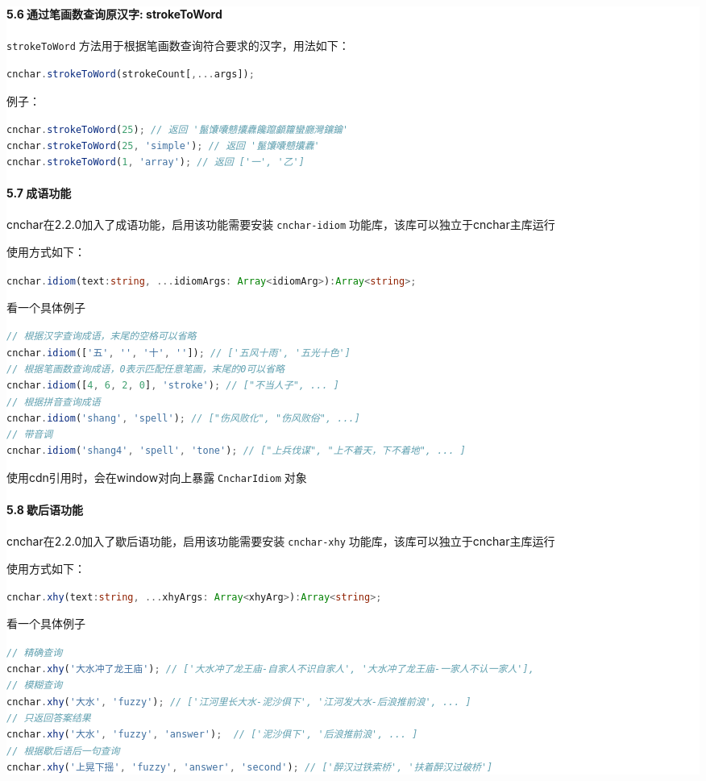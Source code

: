 #### 5.6 通过笔画数查询原汉字: strokeToWord

`strokeToWord` 方法用于根据笔画数查询符合要求的汉字，用法如下：

```js
cnchar.strokeToWord(strokeCount[,...args]);
```

例子：

```js
cnchar.strokeToWord(25); // 返回 '鬣馕囔戆攮纛饞躥顱籮蠻廳灣鑲鑰'
cnchar.strokeToWord(25, 'simple'); // 返回 '鬣馕囔戆攮纛'
cnchar.strokeToWord(1, 'array'); // 返回 ['一', '乙']
```

#### 5.7 成语功能

cnchar在2.2.0加入了成语功能，启用该功能需要安装 `cnchar-idiom` 功能库，该库可以独立于cnchar主库运行

使用方式如下：

```ts
cnchar.idiom(text:string, ...idiomArgs: Array<idiomArg>):Array<string>;
```

看一个具体例子

```js
// 根据汉字查询成语，末尾的空格可以省略
cnchar.idiom(['五', '', '十', '']); // ['五风十雨', '五光十色']
// 根据笔画数查询成语，0表示匹配任意笔画，末尾的0可以省略
cnchar.idiom([4, 6, 2, 0], 'stroke'); // ["不当人子", ... ]
// 根据拼音查询成语
cnchar.idiom('shang', 'spell'); // ["伤风败化", "伤风败俗", ...]
// 带音调
cnchar.idiom('shang4', 'spell', 'tone'); // ["上兵伐谋", "上不着天，下不着地", ... ]
```

使用cdn引用时，会在window对向上暴露 `CncharIdiom` 对象

#### 5.8 歇后语功能

cnchar在2.2.0加入了歇后语功能，启用该功能需要安装 `cnchar-xhy` 功能库，该库可以独立于cnchar主库运行

使用方式如下：

```ts
cnchar.xhy(text:string, ...xhyArgs: Array<xhyArg>):Array<string>;
```

看一个具体例子

```js
// 精确查询
cnchar.xhy('大水冲了龙王庙'); // ['大水冲了龙王庙-自家人不识自家人', '大水冲了龙王庙-一家人不认一家人'],
// 模糊查询
cnchar.xhy('大水', 'fuzzy'); // ['江河里长大水-泥沙俱下', '江河发大水-后浪推前浪', ... ]
// 只返回答案结果
cnchar.xhy('大水', 'fuzzy', 'answer');  // ['泥沙俱下', '后浪推前浪', ... ]
// 根据歇后语后一句查询
cnchar.xhy('上晃下摇', 'fuzzy', 'answer', 'second'); // ['醉汉过铁索桥', '扶着醉汉过破桥']
```
